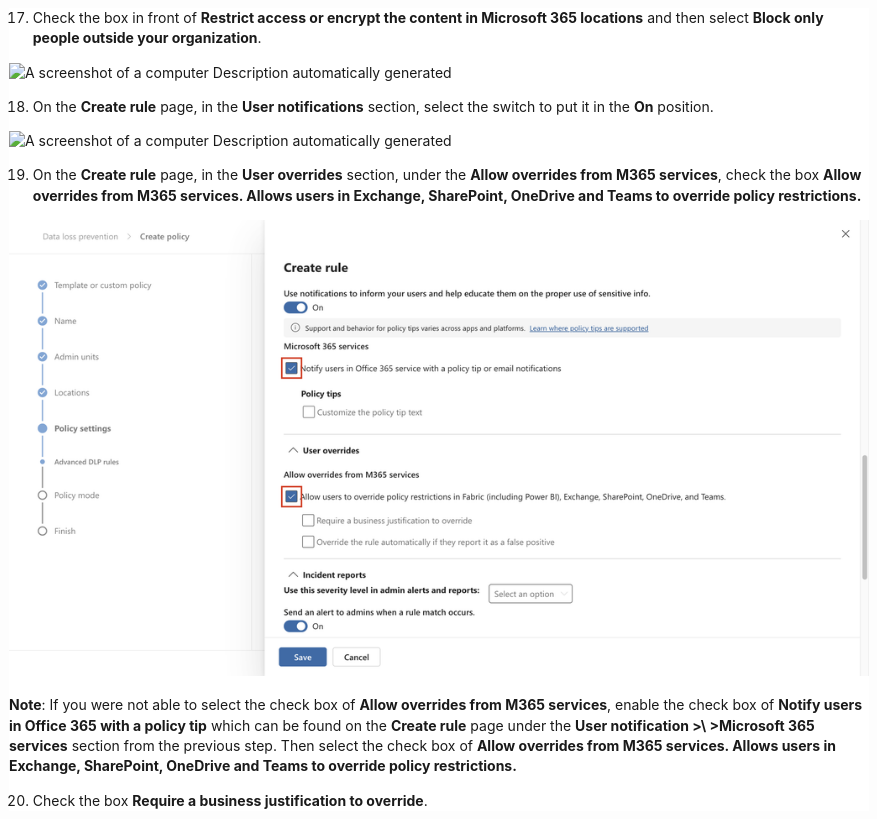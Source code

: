 17. Check the box in front of **Restrict access or encrypt the content
    in Microsoft 365 locations** and then select **Block only people
    outside your organization**.

![A screenshot of a computer Description automatically
generated](./media/image15.png)

18. On the **Create rule** page, in the **User notifications** section,
    select the switch to put it in the **On** position.

![A screenshot of a computer Description automatically
generated](./media/image16.png)

19. On the **Create rule** page, in the **User overrides** section,
    under the **Allow overrides from M365 services**, check the
    box **Allow overrides from M365 services. Allows users in Exchange,
    SharePoint, OneDrive and Teams to override policy restrictions.**

![](./media/image17.png)

**Note**: If you were not able to select the check box of **Allow
overrides from M365 services**, enable the check box of **Notify users
in Office 365 with a policy tip** which can be found on the **Create
rule** page under the **User notification \>\\ \>Microsoft 365
services** section from the previous step. Then select the check box
of **Allow overrides from M365 services. Allows users in Exchange,
SharePoint, OneDrive and Teams to override policy restrictions.**

20. Check the box **Require a business justification to override**.
